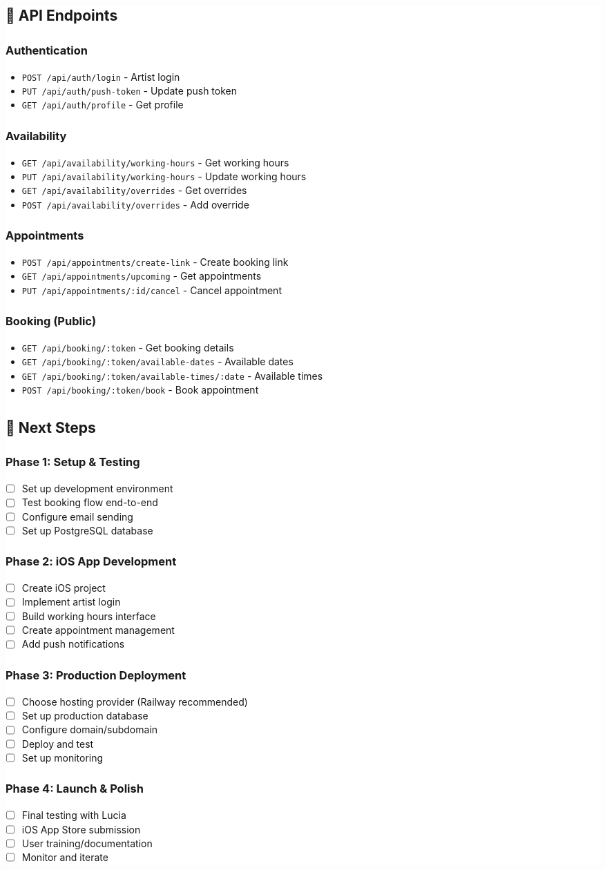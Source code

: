 ## 🔗 API Endpoints

### Authentication
- `POST /api/auth/login` - Artist login
- `PUT /api/auth/push-token` - Update push token
- `GET /api/auth/profile` - Get profile

### Availability
- `GET /api/availability/working-hours` - Get working hours
- `PUT /api/availability/working-hours` - Update working hours
- `GET /api/availability/overrides` - Get overrides
- `POST /api/availability/overrides` - Add override

### Appointments
- `POST /api/appointments/create-link` - Create booking link
- `GET /api/appointments/upcoming` - Get appointments
- `PUT /api/appointments/:id/cancel` - Cancel appointment

### Booking (Public)
- `GET /api/booking/:token` - Get booking details
- `GET /api/booking/:token/available-dates` - Available dates
- `GET /api/booking/:token/available-times/:date` - Available times
- `POST /api/booking/:token/book` - Book appointment

## 🚀 Next Steps

### Phase 1: Setup & Testing
- [ ] Set up development environment
- [ ] Test booking flow end-to-end
- [ ] Configure email sending
- [ ] Set up PostgreSQL database

### Phase 2: iOS App Development
- [ ] Create iOS project
- [ ] Implement artist login
- [ ] Build working hours interface
- [ ] Create appointment management
- [ ] Add push notifications

### Phase 3: Production Deployment
- [ ] Choose hosting provider (Railway recommended)
- [ ] Set up production database
- [ ] Configure domain/subdomain
- [ ] Deploy and test
- [ ] Set up monitoring

### Phase 4: Launch & Polish
- [ ] Final testing with Lucia
- [ ] iOS App Store submission
- [ ] User training/documentation
- [ ] Monitor and iterate
